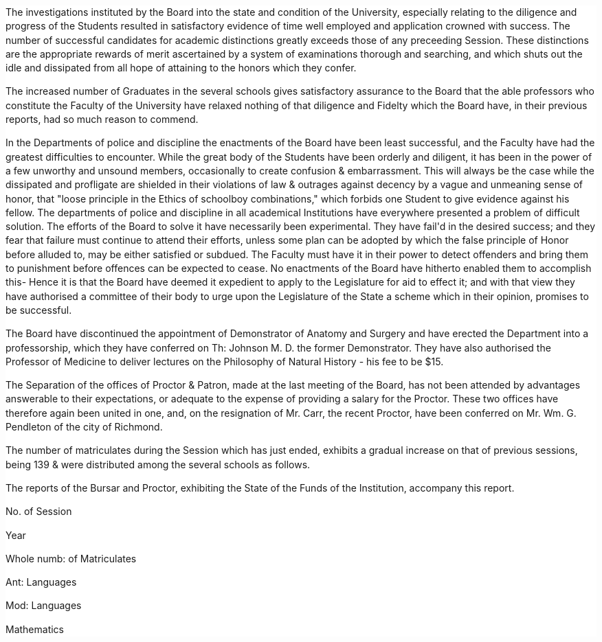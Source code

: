 The investigations instituted by the Board into the state and condition of the University, especially relating to the diligence and progress of the Students resulted in satisfactory evidence of time well employed and application crowned with success. The number of successful candidates for academic distinctions greatly exceeds those of any preceeding Session. These distinctions are the appropriate rewards of merit ascertained by a system of examinations thorough and searching, and which shuts out the idle and dissipated from all hope of attaining to the honors which they confer.

The increased number of Graduates in the several schools gives satisfactory assurance to the Board that the able professors who constitute the Faculty of the University have relaxed nothing of that diligence and Fidelty which the Board have, in their previous reports, had so much reason to commend.

In the Departments of police and discipline the enactments of the Board have been least successful, and the Faculty have had the greatest difficulties to encounter. While the great body of the Students have been orderly and diligent, it has been in the power of a few unworthy and unsound members, occasionally to create confusion & embarrassment. This will always be the case while the dissipated and profligate are shielded in their violations of law & outrages against decency by a vague and unmeaning sense of honor, that "loose principle in the Ethics of schoolboy combinations," which forbids one Student to give evidence against his fellow. The departments of police and discipline in all academical Institutions have everywhere presented a problem of difficult solution. The efforts of the Board to solve it have necessarily been experimental. They have fail'd in the desired success; and they fear that failure must continue to attend their efforts, unless some plan can be adopted by which the false principle of Honor before alluded to, may be either satisfied or subdued. The Faculty must have it in their power to detect offenders and bring them to punishment before offences can be expected to cease. No enactments of the Board have hitherto enabled them to accomplish this- Hence it is that the Board have deemed it expedient to apply to the Legislature for aid to effect it; and with that view they have authorised a committee of their body to urge upon the Legislature of the State a scheme which in their opinion, promises to be successful.

The Board have discontinued the appointment of Demonstrator of Anatomy and Surgery and have erected the Department into a professorship, which they have conferred on Th: Johnson M. D. the former Demonstrator. They have also authorised the Professor of Medicine to deliver lectures on the Philosophy of Natural History - his fee to be $15.

The Separation of the offices of Proctor & Patron, made at the last meeting of the Board, has not been attended by advantages answerable to their expectations, or adequate to the expense of providing a salary for the Proctor. These two offices have therefore again been united in one, and, on the resignation of Mr. Carr, the recent Proctor, have been conferred on Mr. Wm. G. Pendleton of the city of Richmond.

The number of matriculates during the Session which has just ended, exhibits a gradual increase on that of previous sessions, being 139 & were distributed among the several schools as follows.

The reports of the Bursar and Proctor, exhibiting the State of the Funds of the Institution, accompany this report.

No. of Session

Year

Whole numb: of Matriculates

Ant: Languages

Mod: Languages

Mathematics
